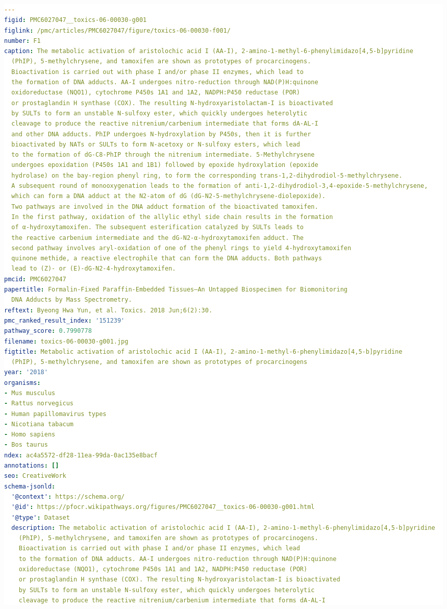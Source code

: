 ```yaml
---
figid: PMC6027047__toxics-06-00030-g001
figlink: /pmc/articles/PMC6027047/figure/toxics-06-00030-f001/
number: F1
caption: The metabolic activation of aristolochic acid I (AA-I), 2-amino-1-methyl-6-phenylimidazo[4,5-b]pyridine
  (PhIP), 5-methylchrysene, and tamoxifen are shown as prototypes of procarcinogens.
  Bioactivation is carried out with phase I and/or phase II enzymes, which lead to
  the formation of DNA adducts. AA-I undergoes nitro-reduction through NAD(P)H:quinone
  oxidoreductase (NQO1), cytochrome P450s 1A1 and 1A2, NADPH:P450 reductase (POR)
  or prostaglandin H synthase (COX). The resulting N-hydroxyaristolactam-I is bioactivated
  by SULTs to form an unstable N-sulfoxy ester, which quickly undergoes heterolytic
  cleavage to produce the reactive nitrenium/carbenium intermediate that forms dA-AL-I
  and other DNA adducts. PhIP undergoes N-hydroxylation by P450s, then it is further
  bioactivated by NATs or SULTs to form N-acetoxy or N-sulfoxy esters, which lead
  to the formation of dG-C8-PhIP through the nitrenium intermediate. 5-Methylchrysene
  undergoes epoxidation (P450s 1A1 and 1B1) followed by epoxide hydroxylation (epoxide
  hydrolase) on the bay-region phenyl ring, to form the corresponding trans-1,2-dihydrodiol-5-methylchrysene.
  A subsequent round of monooxygenation leads to the formation of anti-1,2-dihydrodiol-3,4-epoxide-5-methylchrysene,
  which can form a DNA adduct at the N2-atom of dG (dG-N2-5-methylchrysene-diolepoxide).
  Two pathways are involved in the DNA adduct formation of the bioactivated tamoxifen.
  In the first pathway, oxidation of the allylic ethyl side chain results in the formation
  of α-hydroxytamoxifen. The subsequent esterification catalyzed by SULTs leads to
  the reactive carbenium intermediate and the dG-N2-α-hydroxytamoxifen adduct. The
  second pathway involves aryl-oxidation of one of the phenyl rings to yield 4-hydroxytamoxifen
  quinone methide, a reactive electrophile that can form the DNA adducts. Both pathways
  lead to (Z)- or (E)-dG-N2-4-hydroxytamoxifen.
pmcid: PMC6027047
papertitle: Formalin-Fixed Paraffin-Embedded Tissues—An Untapped Biospecimen for Biomonitoring
  DNA Adducts by Mass Spectrometry.
reftext: Byeong Hwa Yun, et al. Toxics. 2018 Jun;6(2):30.
pmc_ranked_result_index: '151239'
pathway_score: 0.7990778
filename: toxics-06-00030-g001.jpg
figtitle: Metabolic activation of aristolochic acid I (AA-I), 2-amino-1-methyl-6-phenylimidazo[4,5-b]pyridine
  (PhIP), 5-methylchrysene, and tamoxifen are shown as prototypes of procarcinogens
year: '2018'
organisms:
- Mus musculus
- Rattus norvegicus
- Human papillomavirus types
- Nicotiana tabacum
- Homo sapiens
- Bos taurus
ndex: ac4a5572-df28-11ea-99da-0ac135e8bacf
annotations: []
seo: CreativeWork
schema-jsonld:
  '@context': https://schema.org/
  '@id': https://pfocr.wikipathways.org/figures/PMC6027047__toxics-06-00030-g001.html
  '@type': Dataset
  description: The metabolic activation of aristolochic acid I (AA-I), 2-amino-1-methyl-6-phenylimidazo[4,5-b]pyridine
    (PhIP), 5-methylchrysene, and tamoxifen are shown as prototypes of procarcinogens.
    Bioactivation is carried out with phase I and/or phase II enzymes, which lead
    to the formation of DNA adducts. AA-I undergoes nitro-reduction through NAD(P)H:quinone
    oxidoreductase (NQO1), cytochrome P450s 1A1 and 1A2, NADPH:P450 reductase (POR)
    or prostaglandin H synthase (COX). The resulting N-hydroxyaristolactam-I is bioactivated
    by SULTs to form an unstable N-sulfoxy ester, which quickly undergoes heterolytic
    cleavage to produce the reactive nitrenium/carbenium intermediate that forms dA-AL-I
```